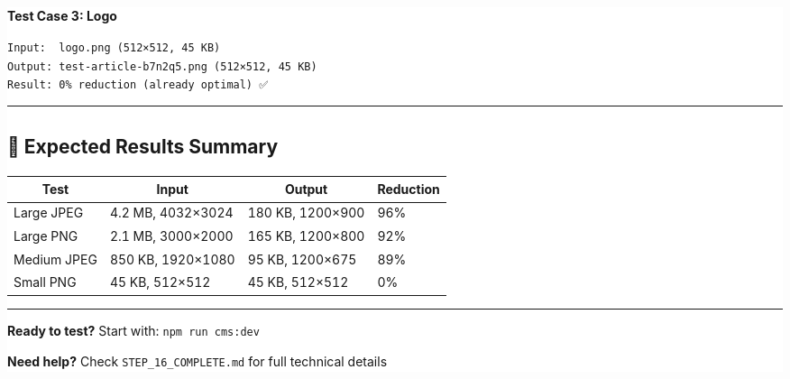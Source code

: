 **Test Case 3: Logo**
```
Input:  logo.png (512×512, 45 KB)
Output: test-article-b7n2q5.png (512×512, 45 KB)
Result: 0% reduction (already optimal) ✅
```

---

## 🎯 Expected Results Summary

| Test | Input | Output | Reduction |
|------|-------|--------|-----------|
| Large JPEG | 4.2 MB, 4032×3024 | 180 KB, 1200×900 | 96% |
| Large PNG | 2.1 MB, 3000×2000 | 165 KB, 1200×800 | 92% |
| Medium JPEG | 850 KB, 1920×1080 | 95 KB, 1200×675 | 89% |
| Small PNG | 45 KB, 512×512 | 45 KB, 512×512 | 0% |

---

**Ready to test?** Start with: `npm run cms:dev`

**Need help?** Check `STEP_16_COMPLETE.md` for full technical details
